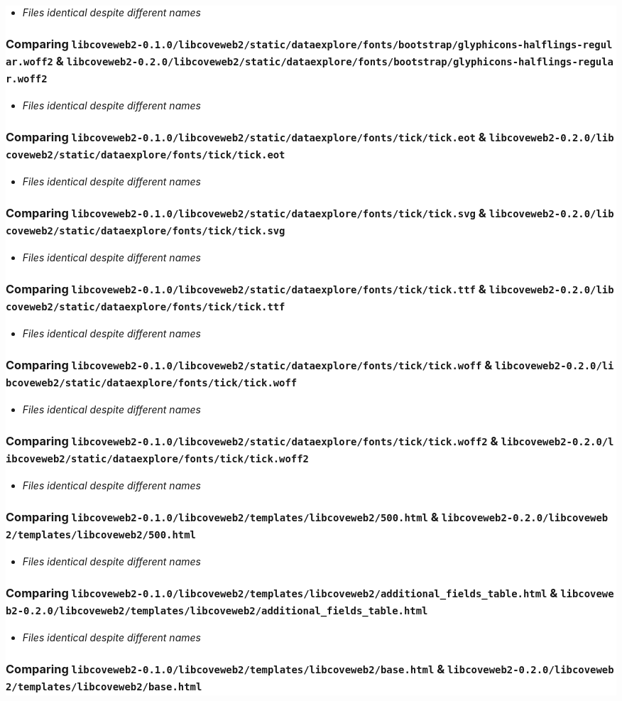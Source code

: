  * *Files identical despite different names*

### Comparing `libcoveweb2-0.1.0/libcoveweb2/static/dataexplore/fonts/bootstrap/glyphicons-halflings-regular.woff2` & `libcoveweb2-0.2.0/libcoveweb2/static/dataexplore/fonts/bootstrap/glyphicons-halflings-regular.woff2`

 * *Files identical despite different names*

### Comparing `libcoveweb2-0.1.0/libcoveweb2/static/dataexplore/fonts/tick/tick.eot` & `libcoveweb2-0.2.0/libcoveweb2/static/dataexplore/fonts/tick/tick.eot`

 * *Files identical despite different names*

### Comparing `libcoveweb2-0.1.0/libcoveweb2/static/dataexplore/fonts/tick/tick.svg` & `libcoveweb2-0.2.0/libcoveweb2/static/dataexplore/fonts/tick/tick.svg`

 * *Files identical despite different names*

### Comparing `libcoveweb2-0.1.0/libcoveweb2/static/dataexplore/fonts/tick/tick.ttf` & `libcoveweb2-0.2.0/libcoveweb2/static/dataexplore/fonts/tick/tick.ttf`

 * *Files identical despite different names*

### Comparing `libcoveweb2-0.1.0/libcoveweb2/static/dataexplore/fonts/tick/tick.woff` & `libcoveweb2-0.2.0/libcoveweb2/static/dataexplore/fonts/tick/tick.woff`

 * *Files identical despite different names*

### Comparing `libcoveweb2-0.1.0/libcoveweb2/static/dataexplore/fonts/tick/tick.woff2` & `libcoveweb2-0.2.0/libcoveweb2/static/dataexplore/fonts/tick/tick.woff2`

 * *Files identical despite different names*

### Comparing `libcoveweb2-0.1.0/libcoveweb2/templates/libcoveweb2/500.html` & `libcoveweb2-0.2.0/libcoveweb2/templates/libcoveweb2/500.html`

 * *Files identical despite different names*

### Comparing `libcoveweb2-0.1.0/libcoveweb2/templates/libcoveweb2/additional_fields_table.html` & `libcoveweb2-0.2.0/libcoveweb2/templates/libcoveweb2/additional_fields_table.html`

 * *Files identical despite different names*

### Comparing `libcoveweb2-0.1.0/libcoveweb2/templates/libcoveweb2/base.html` & `libcoveweb2-0.2.0/libcoveweb2/templates/libcoveweb2/base.html`
